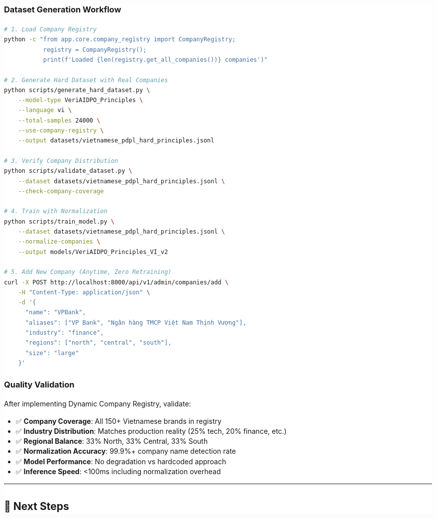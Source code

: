### **Dataset Generation Workflow**

```bash
# 1. Load Company Registry
python -c "from app.core.company_registry import CompanyRegistry; 
           registry = CompanyRegistry(); 
           print(f'Loaded {len(registry.get_all_companies())} companies')"

# 2. Generate Hard Dataset with Real Companies
python scripts/generate_hard_dataset.py \
    --model-type VeriAIDPO_Principles \
    --language vi \
    --total-samples 24000 \
    --use-company-registry \
    --output datasets/vietnamese_pdpl_hard_principles.jsonl

# 3. Verify Company Distribution
python scripts/validate_dataset.py \
    --dataset datasets/vietnamese_pdpl_hard_principles.jsonl \
    --check-company-coverage

# 4. Train with Normalization
python scripts/train_model.py \
    --dataset datasets/vietnamese_pdpl_hard_principles.jsonl \
    --normalize-companies \
    --output models/VeriAIDPO_Principles_VI_v2

# 5. Add New Company (Anytime, Zero Retraining)
curl -X POST http://localhost:8000/api/v1/admin/companies/add \
    -H "Content-Type: application/json" \
    -d '{
      "name": "VPBank",
      "aliases": ["VP Bank", "Ngân hàng TMCP Việt Nam Thịnh Vượng"],
      "industry": "finance",
      "regions": ["north", "central", "south"],
      "size": "large"
    }'
```

### **Quality Validation**

After implementing Dynamic Company Registry, validate:

- ✅ **Company Coverage**: All 150+ Vietnamese brands in registry
- ✅ **Industry Distribution**: Matches production reality (25% tech, 20% finance, etc.)
- ✅ **Regional Balance**: 33% North, 33% Central, 33% South
- ✅ **Normalization Accuracy**: 99.9%+ company name detection rate
- ✅ **Model Performance**: No degradation vs hardcoded approach
- ✅ **Inference Speed**: <100ms including normalization overhead

---

## 📝 Next Steps

